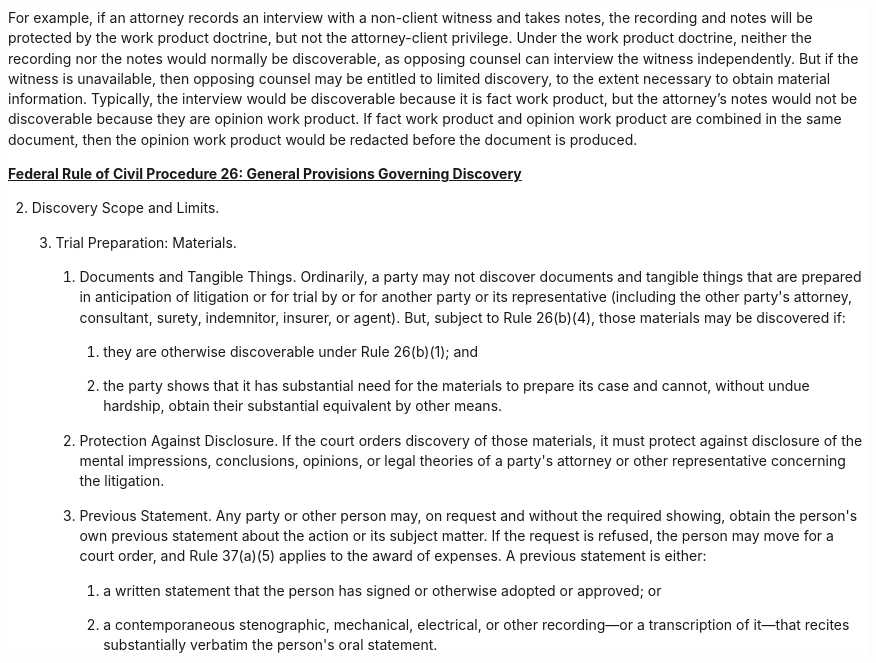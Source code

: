 For example, if an attorney records an interview with a non-client
witness and takes notes, the recording and notes will be protected by
the work product doctrine, but not the attorney-client privilege. Under
the work product doctrine, neither the recording nor the notes would
normally be discoverable, as opposing counsel can interview the witness
independently. But if the witness is unavailable, then opposing counsel
may be entitled to limited discovery, to the extent necessary to obtain
material information. Typically, the interview would be discoverable
because it is fact work product, but the attorney’s notes would not be
discoverable because they are opinion work product. If fact work product
and opinion work product are combined in the same document, then the
opinion work product would be redacted before the document is produced.

[**<u>Federal Rule of Civil Procedure 26: General Provisions Governing
Discovery</u>**](https://www.law.cornell.edu/rules/frcp/rule_26)

2.  Discovery Scope and Limits.

    3.  Trial Preparation: Materials.

        1.  Documents and Tangible Things. Ordinarily, a party may not
        discover documents and tangible things that are prepared
        in anticipation of litigation or for trial by or for
        another party or its representative (including the other
        party's attorney, consultant, surety, indemnitor, insurer,
        or agent). But, subject to Rule 26(b)(4), those materials
        may be discovered if:

            1.  they are otherwise discoverable under Rule 26(b)(1); and

            2.  the party shows that it has substantial need for the
            materials to prepare its case and cannot, without
            undue hardship, obtain their substantial equivalent by
            other means.

        2.  Protection Against Disclosure. If the court orders discovery
        of those materials, it must protect against disclosure of
        the mental impressions, conclusions, opinions, or legal
        theories of a party's attorney or other representative
        concerning the litigation.

        3.  Previous Statement. Any party or other person may, on
        request and without the required showing, obtain the
        person's own previous statement about the action or its
        subject matter. If the request is refused, the person may
        move for a court order, and Rule 37(a)(5) applies to the
        award of expenses. A previous statement is either:

            1.  a written statement that the person has signed or
            otherwise adopted or approved; or

            2.  a contemporaneous stenographic, mechanical, electrical,
            or other recording—or a transcription of it—that
            recites substantially verbatim the person's oral
            statement.
